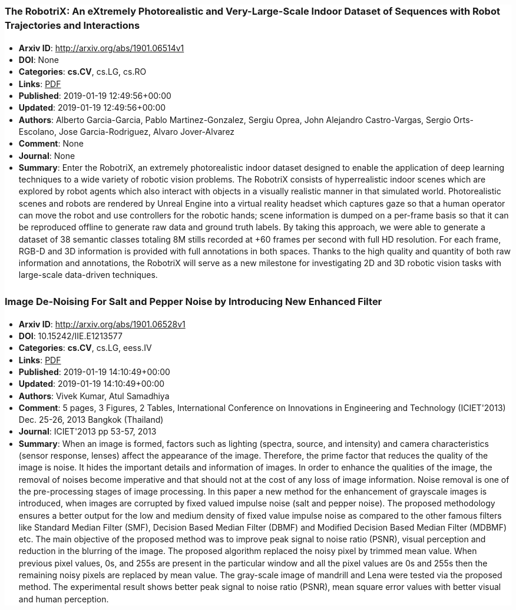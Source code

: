 

### The RobotriX: An eXtremely Photorealistic and Very-Large-Scale Indoor Dataset of Sequences with Robot Trajectories and Interactions
- **Arxiv ID**: http://arxiv.org/abs/1901.06514v1
- **DOI**: None
- **Categories**: **cs.CV**, cs.LG, cs.RO
- **Links**: [PDF](http://arxiv.org/pdf/1901.06514v1)
- **Published**: 2019-01-19 12:49:56+00:00
- **Updated**: 2019-01-19 12:49:56+00:00
- **Authors**: Alberto Garcia-Garcia, Pablo Martinez-Gonzalez, Sergiu Oprea, John Alejandro Castro-Vargas, Sergio Orts-Escolano, Jose Garcia-Rodriguez, Alvaro Jover-Alvarez
- **Comment**: None
- **Journal**: None
- **Summary**: Enter the RobotriX, an extremely photorealistic indoor dataset designed to enable the application of deep learning techniques to a wide variety of robotic vision problems. The RobotriX consists of hyperrealistic indoor scenes which are explored by robot agents which also interact with objects in a visually realistic manner in that simulated world. Photorealistic scenes and robots are rendered by Unreal Engine into a virtual reality headset which captures gaze so that a human operator can move the robot and use controllers for the robotic hands; scene information is dumped on a per-frame basis so that it can be reproduced offline to generate raw data and ground truth labels. By taking this approach, we were able to generate a dataset of 38 semantic classes totaling 8M stills recorded at +60 frames per second with full HD resolution. For each frame, RGB-D and 3D information is provided with full annotations in both spaces. Thanks to the high quality and quantity of both raw information and annotations, the RobotriX will serve as a new milestone for investigating 2D and 3D robotic vision tasks with large-scale data-driven techniques.



### Image De-Noising For Salt and Pepper Noise by Introducing New Enhanced Filter
- **Arxiv ID**: http://arxiv.org/abs/1901.06528v1
- **DOI**: 10.15242/IIE.E1213577
- **Categories**: **cs.CV**, cs.LG, eess.IV
- **Links**: [PDF](http://arxiv.org/pdf/1901.06528v1)
- **Published**: 2019-01-19 14:10:49+00:00
- **Updated**: 2019-01-19 14:10:49+00:00
- **Authors**: Vivek Kumar, Atul Samadhiya
- **Comment**: 5 pages, 3 Figures, 2 Tables, International Conference on Innovations
  in Engineering and Technology (ICIET'2013) Dec. 25-26, 2013 Bangkok
  (Thailand)
- **Journal**: ICIET'2013 pp 53-57, 2013
- **Summary**: When an image is formed, factors such as lighting (spectra, source, and intensity) and camera characteristics (sensor response, lenses) affect the appearance of the image. Therefore, the prime factor that reduces the quality of the image is noise. It hides the important details and information of images. In order to enhance the qualities of the image, the removal of noises become imperative and that should not at the cost of any loss of image information. Noise removal is one of the pre-processing stages of image processing. In this paper a new method for the enhancement of grayscale images is introduced, when images are corrupted by fixed valued impulse noise (salt and pepper noise). The proposed methodology ensures a better output for the low and medium density of fixed value impulse noise as compared to the other famous filters like Standard Median Filter (SMF), Decision Based Median Filter (DBMF) and Modified Decision Based Median Filter (MDBMF) etc. The main objective of the proposed method was to improve peak signal to noise ratio (PSNR), visual perception and reduction in the blurring of the image. The proposed algorithm replaced the noisy pixel by trimmed mean value. When previous pixel values, 0s, and 255s are present in the particular window and all the pixel values are 0s and 255s then the remaining noisy pixels are replaced by mean value. The gray-scale image of mandrill and Lena were tested via the proposed method. The experimental result shows better peak signal to noise ratio (PSNR), mean square error values with better visual and human perception.
